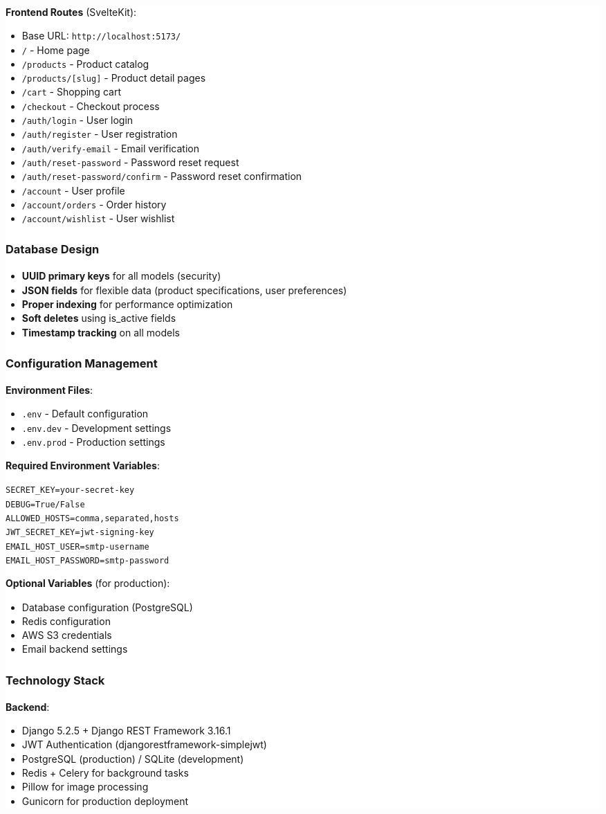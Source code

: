 **Frontend Routes** (SvelteKit):
- Base URL: `http://localhost:5173/`
- `/` - Home page
- `/products` - Product catalog
- `/products/[slug]` - Product detail pages
- `/cart` - Shopping cart
- `/checkout` - Checkout process
- `/auth/login` - User login
- `/auth/register` - User registration
- `/auth/verify-email` - Email verification
- `/auth/reset-password` - Password reset request
- `/auth/reset-password/confirm` - Password reset confirmation
- `/account` - User profile
- `/account/orders` - Order history
- `/account/wishlist` - User wishlist

### Database Design

- **UUID primary keys** for all models (security)
- **JSON fields** for flexible data (product specifications, user preferences)
- **Proper indexing** for performance optimization
- **Soft deletes** using is_active fields
- **Timestamp tracking** on all models

### Configuration Management

**Environment Files**:
- `.env` - Default configuration
- `.env.dev` - Development settings
- `.env.prod` - Production settings

**Required Environment Variables**:
```
SECRET_KEY=your-secret-key
DEBUG=True/False
ALLOWED_HOSTS=comma,separated,hosts
JWT_SECRET_KEY=jwt-signing-key
EMAIL_HOST_USER=smtp-username
EMAIL_HOST_PASSWORD=smtp-password
```

**Optional Variables** (for production):
- Database configuration (PostgreSQL)
- Redis configuration
- AWS S3 credentials
- Email backend settings

### Technology Stack

**Backend**:
- Django 5.2.5 + Django REST Framework 3.16.1
- JWT Authentication (djangorestframework-simplejwt)
- PostgreSQL (production) / SQLite (development)
- Redis + Celery for background tasks
- Pillow for image processing
- Gunicorn for production deployment
